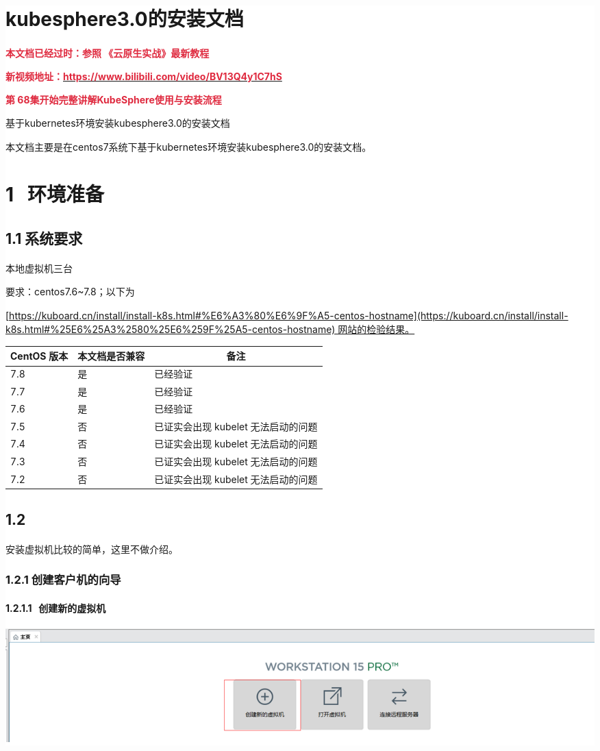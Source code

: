 # kubesphere3.0的安装文档

**<font style="color:#DF2A3F;">本文档已经过时：参照 《云原生实战》最新教程</font>**

**<font style="color:#DF2A3F;">新视频地址：</font>**[**<font style="color:#DF2A3F;">https://www.bilibili.com/video/BV13Q4y1C7hS</font>**](https://www.bilibili.com/video/BV13Q4y1C7hS)

**<font style="color:#DF2A3F;">第 68集开始完整讲解KubeSphere使用与安装流程</font>**



基于kubernetes环境安装kubesphere3.0的安装文档

本文档主要是在centos7系统下基于kubernetes环境安装kubesphere3.0的安装文档。

# 1   环境准备
## 1.1 系统要求
本地虚拟机三台

要求：centos7.6~7.8；以下为

[https://kuboard.cn/install/install-k8s.html#%E6%A3%80%E6%9F%A5-centos-hostname](https://kuboard.cn/install/install-k8s.html#%25E6%25A3%2580%25E6%259F%25A5-centos-hostname) 网站的检验结果。

| CentOS 版本 | 本文档是否兼容 | 备注 |
| --- | --- | --- |
| 7.8 | 是 | 已经验证 |
| 7.7 | 是 | 已经验证 |
| 7.6 | 是 | 已经验证 |
| 7.5 | 否 | 已证实会出现 kubelet 无法启动的问题 |
| 7.4 | 否 | 已证实会出现 kubelet 无法启动的问题 |
| 7.3 | 否 | 已证实会出现 kubelet 无法启动的问题 |
| 7.2 | 否 | 已证实会出现 kubelet 无法启动的问题 |


## 1.2 <font style="color:white;">虚拟机安装步骤</font>
安装虚拟机比较的简单，这里不做介绍。

### 1.2.1 创建客户机的向导
#### 1.2.1.1   创建新的虚拟机
![1605144967621-e827a0cb-76aa-4048-9a09-b93efa33c97f.png](./img/4797OHnNvQQn9KN2/1605144967621-e827a0cb-76aa-4048-9a09-b93efa33c97f-650470.png)
